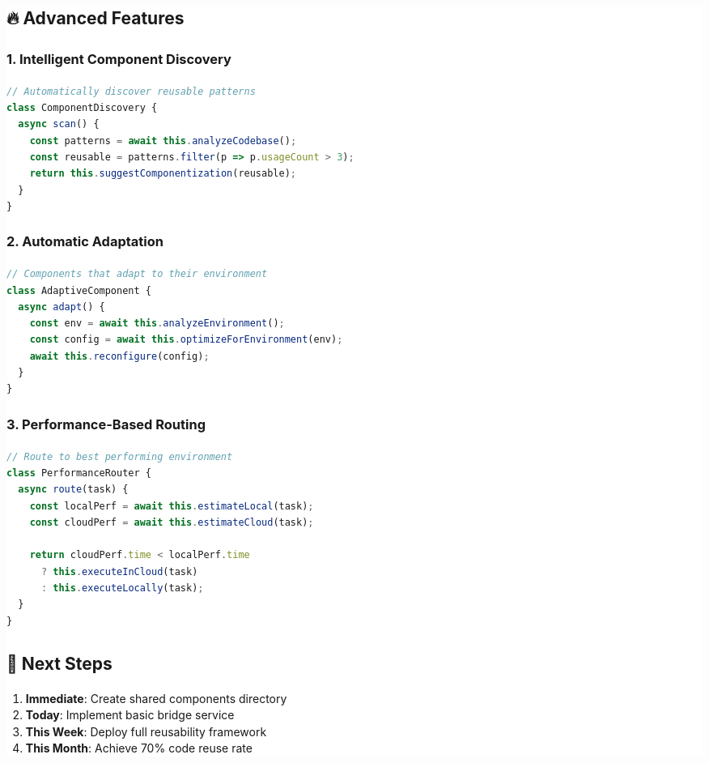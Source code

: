 ## 🔥 Advanced Features

### 1. Intelligent Component Discovery
```javascript
// Automatically discover reusable patterns
class ComponentDiscovery {
  async scan() {
    const patterns = await this.analyzeCodebase();
    const reusable = patterns.filter(p => p.usageCount > 3);
    return this.suggestComponentization(reusable);
  }
}
```

### 2. Automatic Adaptation
```javascript
// Components that adapt to their environment
class AdaptiveComponent {
  async adapt() {
    const env = await this.analyzeEnvironment();
    const config = await this.optimizeForEnvironment(env);
    await this.reconfigure(config);
  }
}
```

### 3. Performance-Based Routing
```javascript
// Route to best performing environment
class PerformanceRouter {
  async route(task) {
    const localPerf = await this.estimateLocal(task);
    const cloudPerf = await this.estimateCloud(task);
    
    return cloudPerf.time < localPerf.time 
      ? this.executeInCloud(task)
      : this.executeLocally(task);
  }
}
```

## 🚀 Next Steps

1. **Immediate**: Create shared components directory
2. **Today**: Implement basic bridge service
3. **This Week**: Deploy full reusability framework
4. **This Month**: Achieve 70% code reuse rate